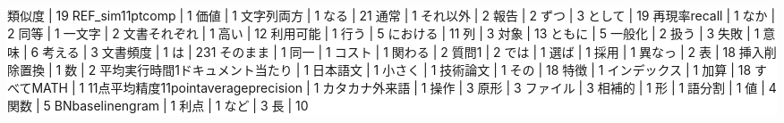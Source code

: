 類似度 | 19
REF_sim11ptcomp | 1
価値 | 1
文字列両方 | 1
なる | 21
通常 | 1
それ以外 | 2
報告 | 2
ずつ | 3
として | 19
再現率recall | 1
なか | 2
同等 | 1
一文字 | 2
文書それぞれ | 1
高い | 12
利用可能 | 1
行う | 5
における | 11
列 | 3
対象 | 13
ともに | 5
一般化 | 2
扱う | 3
失敗 | 1
意味 | 6
考える | 3
文書頻度 | 1
は | 231
そのまま | 1
同一 | 1
コスト | 1
関わる | 2
質問1 | 2
では | 1
選ば | 1
採用 | 1
異なっ | 2
表 | 18
挿入削除置換 | 1
数 | 2
平均実行時間1ドキュメント当たり | 1
日本語文 | 1
小さく | 1
技術論文 | 1
その | 18
特徴 | 1
インデックス | 1
加算 | 18
すべてMATH | 1
11点平均精度11pointaverageprecision | 1
カタカナ外来語 | 1
操作 | 3
原形 | 3
ファイル | 3
相補的 | 1
形 | 1
語分割 | 1
値 | 4
関数 | 5
BNbaselinengram | 1
利点 | 1
など | 3
長 | 10